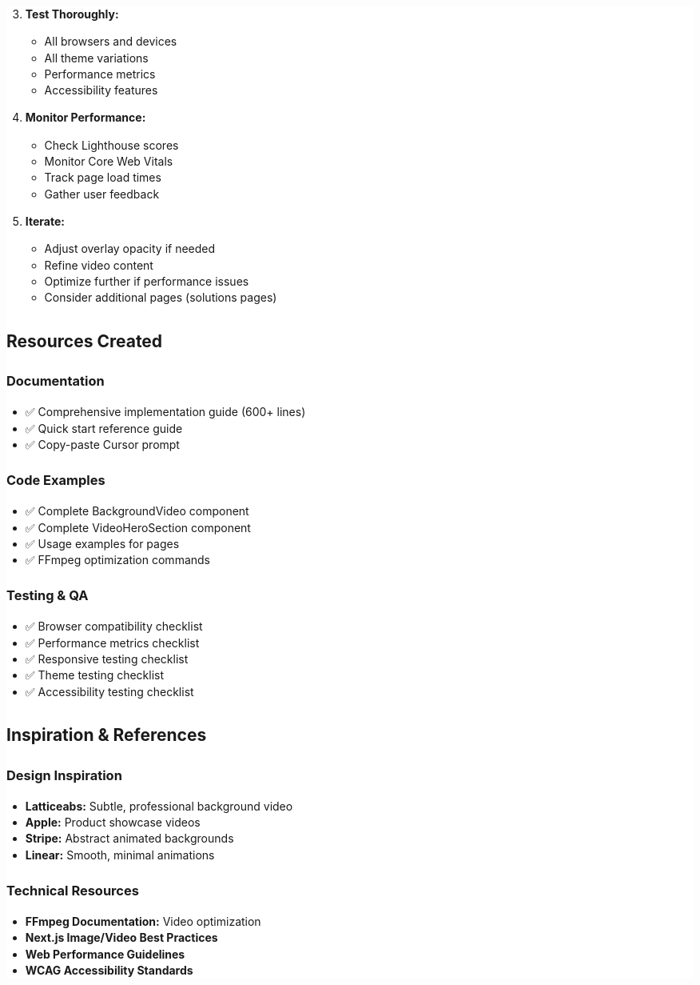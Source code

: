 3. **Test Thoroughly:**
   - All browsers and devices
   - All theme variations
   - Performance metrics
   - Accessibility features

4. **Monitor Performance:**
   - Check Lighthouse scores
   - Monitor Core Web Vitals
   - Track page load times
   - Gather user feedback

5. **Iterate:**
   - Adjust overlay opacity if needed
   - Refine video content
   - Optimize further if performance issues
   - Consider additional pages (solutions pages)

## Resources Created

### Documentation
- ✅ Comprehensive implementation guide (600+ lines)
- ✅ Quick start reference guide
- ✅ Copy-paste Cursor prompt

### Code Examples
- ✅ Complete BackgroundVideo component
- ✅ Complete VideoHeroSection component
- ✅ Usage examples for pages
- ✅ FFmpeg optimization commands

### Testing & QA
- ✅ Browser compatibility checklist
- ✅ Performance metrics checklist
- ✅ Responsive testing checklist
- ✅ Theme testing checklist
- ✅ Accessibility testing checklist

## Inspiration & References

### Design Inspiration
- **Latticeabs:** Subtle, professional background video
- **Apple:** Product showcase videos
- **Stripe:** Abstract animated backgrounds
- **Linear:** Smooth, minimal animations

### Technical Resources
- **FFmpeg Documentation:** Video optimization
- **Next.js Image/Video Best Practices**
- **Web Performance Guidelines**
- **WCAG Accessibility Standards**
